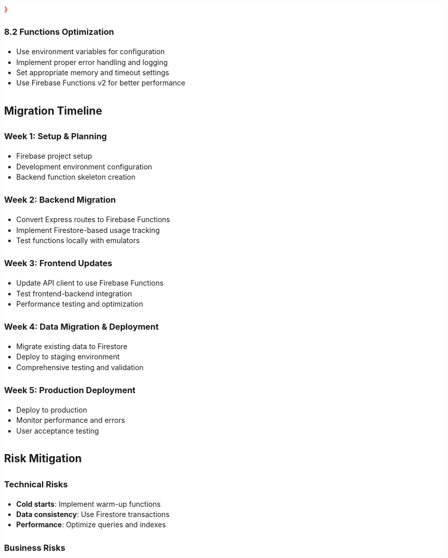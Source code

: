 ```json
}
```

### 8.2 Functions Optimization

- Use environment variables for configuration
- Implement proper error handling and logging
- Set appropriate memory and timeout settings
- Use Firebase Functions v2 for better performance

## Migration Timeline

### Week 1: Setup & Planning

- Firebase project setup
- Development environment configuration
- Backend function skeleton creation

### Week 2: Backend Migration

- Convert Express routes to Firebase Functions
- Implement Firestore-based usage tracking
- Test functions locally with emulators

### Week 3: Frontend Updates

- Update API client to use Firebase Functions
- Test frontend-backend integration
- Performance testing and optimization

### Week 4: Data Migration & Deployment

- Migrate existing data to Firestore
- Deploy to staging environment
- Comprehensive testing and validation

### Week 5: Production Deployment

- Deploy to production
- Monitor performance and errors
- User acceptance testing

## Risk Mitigation

### Technical Risks

- **Cold starts**: Implement warm-up functions
- **Data consistency**: Use Firestore transactions
- **Performance**: Optimize queries and indexes

### Business Risks
